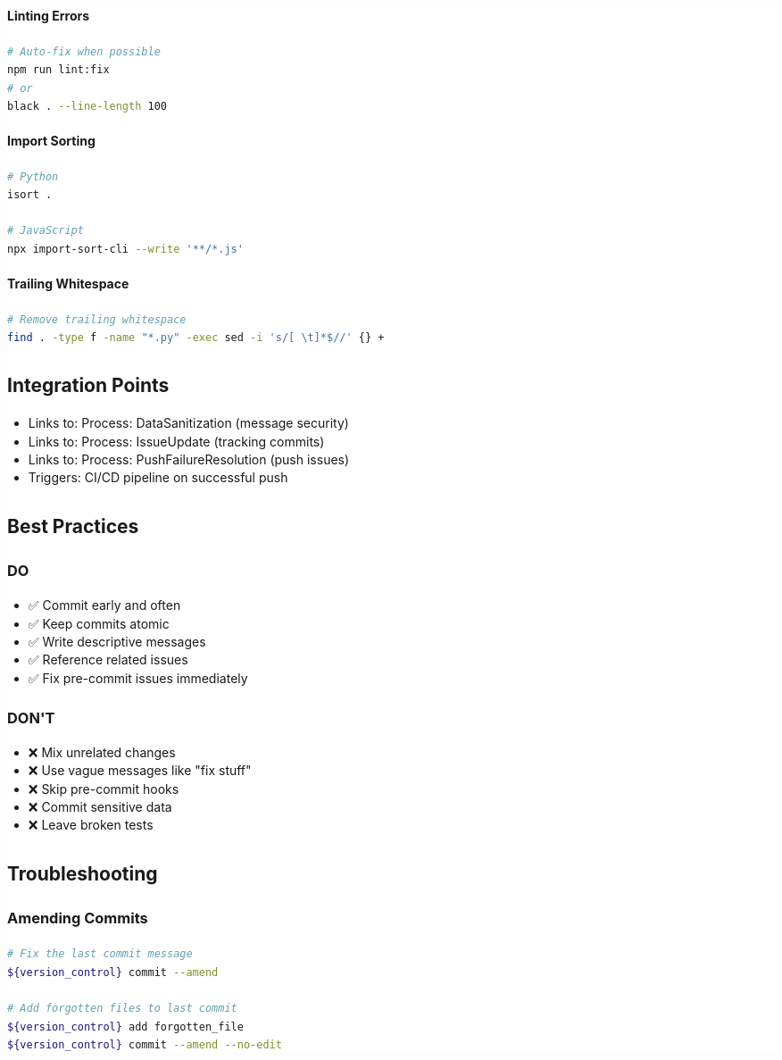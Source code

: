 #### Linting Errors
```bash
# Auto-fix when possible
npm run lint:fix
# or
black . --line-length 100
```

#### Import Sorting
```bash
# Python
isort .

# JavaScript
npx import-sort-cli --write '**/*.js'
```

#### Trailing Whitespace
```bash
# Remove trailing whitespace
find . -type f -name "*.py" -exec sed -i 's/[ \t]*$//' {} +
```

## Integration Points
- Links to: Process: DataSanitization (message security)
- Links to: Process: IssueUpdate (tracking commits)
- Links to: Process: PushFailureResolution (push issues)
- Triggers: CI/CD pipeline on successful push

## Best Practices

### DO
- ✅ Commit early and often
- ✅ Keep commits atomic
- ✅ Write descriptive messages
- ✅ Reference related issues
- ✅ Fix pre-commit issues immediately

### DON'T
- ❌ Mix unrelated changes
- ❌ Use vague messages like "fix stuff"
- ❌ Skip pre-commit hooks
- ❌ Commit sensitive data
- ❌ Leave broken tests

## Troubleshooting

### Amending Commits
```bash
# Fix the last commit message
${version_control} commit --amend

# Add forgotten files to last commit
${version_control} add forgotten_file
${version_control} commit --amend --no-edit
```
